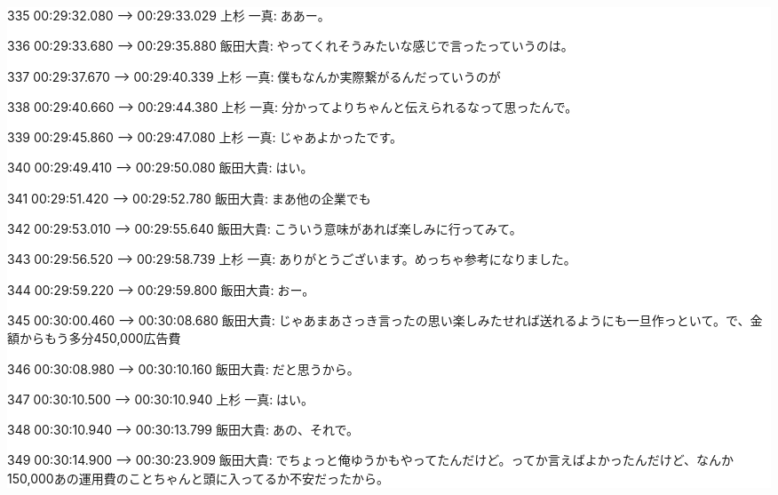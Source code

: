335
00:29:32.080 --> 00:29:33.029
上杉 一真: ああー。

336
00:29:33.680 --> 00:29:35.880
飯田大貴: やってくれそうみたいな感じで言ったっていうのは。

337
00:29:37.670 --> 00:29:40.339
上杉 一真: 僕もなんか実際繋がるんだっていうのが

338
00:29:40.660 --> 00:29:44.380
上杉 一真: 分かってよりちゃんと伝えられるなって思ったんで。

339
00:29:45.860 --> 00:29:47.080
上杉 一真: じゃあよかったです。

340
00:29:49.410 --> 00:29:50.080
飯田大貴: はい。

341
00:29:51.420 --> 00:29:52.780
飯田大貴: まあ他の企業でも

342
00:29:53.010 --> 00:29:55.640
飯田大貴: こういう意味があれば楽しみに行ってみて。

343
00:29:56.520 --> 00:29:58.739
上杉 一真: ありがとうございます。めっちゃ参考になりました。

344
00:29:59.220 --> 00:29:59.800
飯田大貴: おー。

345
00:30:00.460 --> 00:30:08.680
飯田大貴: じゃあまあさっき言ったの思い楽しみたせれば送れるようにも一旦作っといて。で、金額からもう多分450,000広告費

346
00:30:08.980 --> 00:30:10.160
飯田大貴: だと思うから。

347
00:30:10.500 --> 00:30:10.940
上杉 一真: はい。

348
00:30:10.940 --> 00:30:13.799
飯田大貴: あの、それで。

349
00:30:14.900 --> 00:30:23.909
飯田大貴: でちょっと俺ゆうかもやってたんだけど。ってか言えばよかったんだけど、なんか150,000あの運用費のことちゃんと頭に入ってるか不安だったから。

